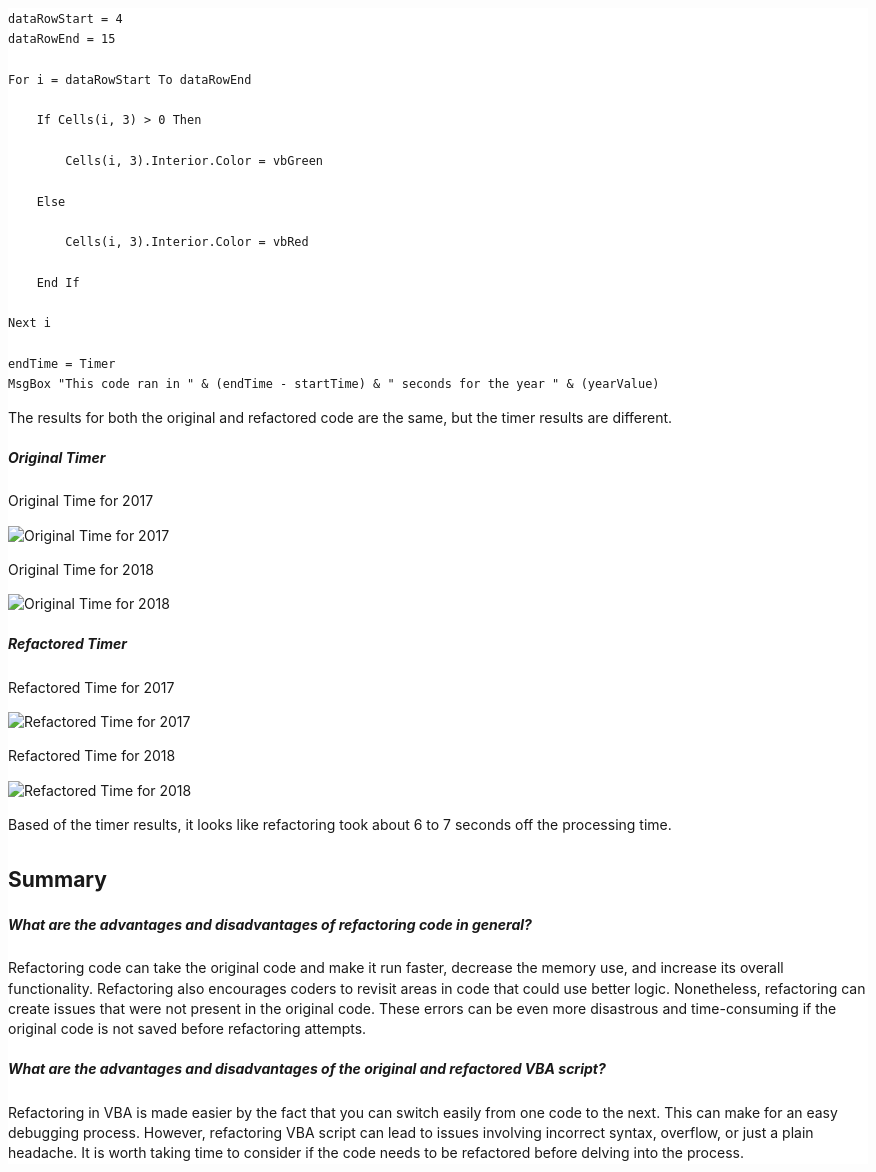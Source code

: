     dataRowStart = 4
    dataRowEnd = 15

    For i = dataRowStart To dataRowEnd
        
        If Cells(i, 3) > 0 Then
            
            Cells(i, 3).Interior.Color = vbGreen
            
        Else
        
            Cells(i, 3).Interior.Color = vbRed
            
        End If
        
    Next i
 
    endTime = Timer
    MsgBox "This code ran in " & (endTime - startTime) & " seconds for the year " & (yearValue)

The results for both the original and refactored code are the same, but the timer results are different.

##### Original Timer

Original Time for 2017

![Original Time for 2017](https://user-images.githubusercontent.com/84139177/124016073-da981600-d9aa-11eb-9548-4d8c099ef2fd.png)

Original Time for 2018

![Original Time for 2018](https://user-images.githubusercontent.com/84139177/124016090-dff56080-d9aa-11eb-97c5-63c05fc5b6ea.png)

##### Refactored Timer

Refactored Time for 2017

![Refactored Time for 2017](https://user-images.githubusercontent.com/84139177/124016245-0adfb480-d9ab-11eb-9fff-b2d1828186d4.png)

Refactored Time for 2018

![Refactored Time for 2018](https://user-images.githubusercontent.com/84139177/124016264-10d59580-d9ab-11eb-8391-01b08a5c32ad.png)

Based of the timer results, it looks like refactoring took about 6 to 7 seconds off the processing time.

## Summary
  ##### What are the advantages and disadvantages of refactoring code in general?
  Refactoring code can take the original code and make it run faster, decrease the memory use, and increase its overall functionality. Refactoring also encourages coders to revisit areas in code that could use better logic. Nonetheless, refactoring can create issues that were not present in the original code. These errors can be even more disastrous and time-consuming if the original code is not saved before refactoring attempts.
  
  ##### What are the advantages and disadvantages of the original and refactored VBA script?
  Refactoring in VBA is made easier by the fact that you can switch easily from one code to the next. This can make for an easy debugging process. However, refactoring VBA script can lead to issues involving incorrect syntax, overflow, or just a plain headache. It is worth taking time to consider if the code needs to be refactored before delving into the process.
